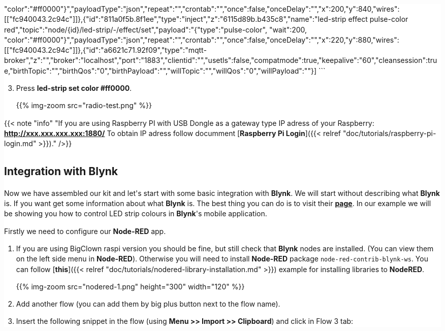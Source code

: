 \"color\":\"#ff0000\"}","payloadType":"json","repeat":"","crontab":"","once":false,"onceDelay":"","x":200,"y":840,"wires":[["fc940043.2c94c"]]},{"id":"811a0f5b.8f1ee","type":"inject","z":"6115d89b.b435c8","name":"led-strip effect pulse-color red","topic":"node/{id}/led-strip/-/effect/set","payload":"{\"type\":\"pulse-color\", \"wait\":200, \"color\":\"#ff0000\"}","payloadType":"json","repeat":"","crontab":"","once":false,"onceDelay":"","x":220,"y":880,"wires":[["fc940043.2c94c"]]},{"id":"a6621c71.92f09","type":"mqtt-broker","z":"","broker":"localhost","port":"1883","clientid":"","usetls":false,"compatmode":true,"keepalive":"60","cleansession":true,"birthTopic":"","birthQos":"0","birthPayload":"","willTopic":"","willQos":"0","willPayload":""}]
    ```

3. Press **led-strip set color #ff0000**.

    {{% img-zoom src="radio-test.png" %}}

{{< note "info" "If you are using Raspberry PI with USB Dongle as a gateway type IP adress of your Raspberry: **http://xxx.xxx.xxx.xxx:1880/** To obtain IP adress follow documment [**Raspberry Pi Login**]({{< relref \"doc/tutorials/raspberry-pi-login.md\" >}})." />}}

## Integration with Blynk

Now we have assembled our kit and let's start with some basic integration with **Blynk**. We will start without describing what **Blynk** is. If you want get some information about what **Blynk** is. The best thing you can do is to visit their [**page**](https://www.blynk.cc/). In our example we will be showing you how to control LED strip colours in **Blynk**'s mobile application.

Firstly we need to configure our **Node-RED** app.

1. If you are using BigClown raspi version you should be fine, but still check that **Blynk** nodes are installed. (You can view them on the left side menu in **Node-RED**). Otherwise you will need to install **Node-RED** package `node-red-contrib-blynk-ws`. You can follow [**this**]({{< relref "doc/tutorials/nodered-library-installation.md" >}}) example for installing libraries to **NodeRED**.

    {{% img-zoom src="nodered-1.png" height="300" width="120" %}}

2. Add another flow (you can add them by big plus button next to the flow name).

3. Insert the following snippet in the flow (using **Menu >> Import >> Clipboard**) and click in Flow 3 tab:

    ```json